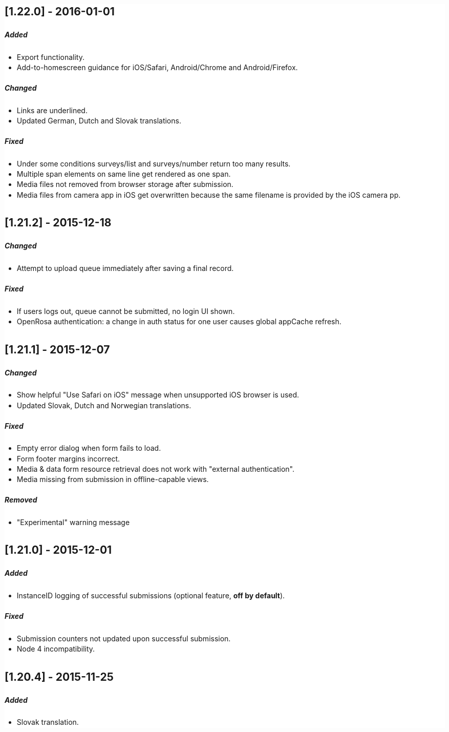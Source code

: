 [1.22.0] - 2016-01-01 
---------------------
##### Added
- Export functionality.
- Add-to-homescreen guidance for iOS/Safari, Android/Chrome and Android/Firefox.

##### Changed
- Links are underlined.
- Updated German, Dutch and Slovak translations.

##### Fixed
- Under some conditions surveys/list and surveys/number return too many results.
- Multiple span elements on same line get rendered as one span.
- Media files not removed from browser storage after submission.
- Media files from camera app in iOS get overwritten because the same filename is provided by the iOS camera pp.

[1.21.2] - 2015-12-18
---------------------
##### Changed
- Attempt to upload queue immediately after saving a final record.

##### Fixed
- If users logs out, queue cannot be submitted, no login UI shown.
- OpenRosa authentication: a change in auth status for one user causes global appCache refresh.

[1.21.1] - 2015-12-07
---------------------
##### Changed
- Show helpful "Use Safari on iOS" message when unsupported iOS browser is used.
- Updated Slovak, Dutch and Norwegian translations.

##### Fixed
- Empty error dialog when form fails to load.
- Form footer margins incorrect.
- Media & data form resource retrieval does not work with "external authentication".
- Media missing from submission in offline-capable views.

##### Removed
- "Experimental" warning message

[1.21.0] - 2015-12-01
---------------------
##### Added
- InstanceID logging of successful submissions (optional feature, **off by default**).

##### Fixed
- Submission counters not updated upon successful submission.
- Node 4 incompatibility.

[1.20.4] - 2015-11-25
---------------------
##### Added
- Slovak translation.
